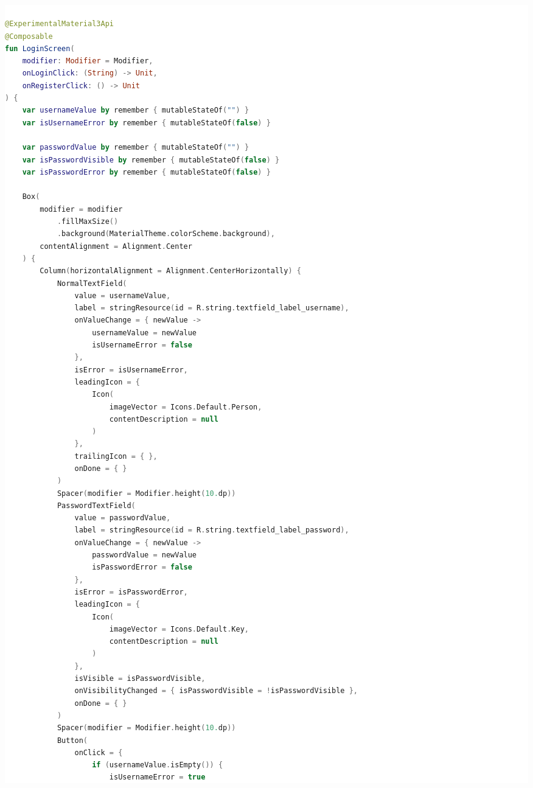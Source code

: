 ```kotlin

@ExperimentalMaterial3Api
@Composable
fun LoginScreen(
    modifier: Modifier = Modifier,
    onLoginClick: (String) -> Unit,
    onRegisterClick: () -> Unit
) {
    var usernameValue by remember { mutableStateOf("") }
    var isUsernameError by remember { mutableStateOf(false) }

    var passwordValue by remember { mutableStateOf("") }
    var isPasswordVisible by remember { mutableStateOf(false) }
    var isPasswordError by remember { mutableStateOf(false) }

    Box(
        modifier = modifier
            .fillMaxSize()
            .background(MaterialTheme.colorScheme.background),
        contentAlignment = Alignment.Center
    ) {
        Column(horizontalAlignment = Alignment.CenterHorizontally) {
            NormalTextField(
                value = usernameValue,
                label = stringResource(id = R.string.textfield_label_username),
                onValueChange = { newValue ->
                    usernameValue = newValue
                    isUsernameError = false
                },
                isError = isUsernameError,
                leadingIcon = {
                    Icon(
                        imageVector = Icons.Default.Person,
                        contentDescription = null
                    )
                },
                trailingIcon = { },
                onDone = { }
            )
            Spacer(modifier = Modifier.height(10.dp))
            PasswordTextField(
                value = passwordValue,
                label = stringResource(id = R.string.textfield_label_password),
                onValueChange = { newValue ->
                    passwordValue = newValue
                    isPasswordError = false
                },
                isError = isPasswordError,
                leadingIcon = {
                    Icon(
                        imageVector = Icons.Default.Key,
                        contentDescription = null
                    )
                },
                isVisible = isPasswordVisible,
                onVisibilityChanged = { isPasswordVisible = !isPasswordVisible },
                onDone = { }
            )
            Spacer(modifier = Modifier.height(10.dp))
            Button(
                onClick = {
                    if (usernameValue.isEmpty()) {
                        isUsernameError = true
```